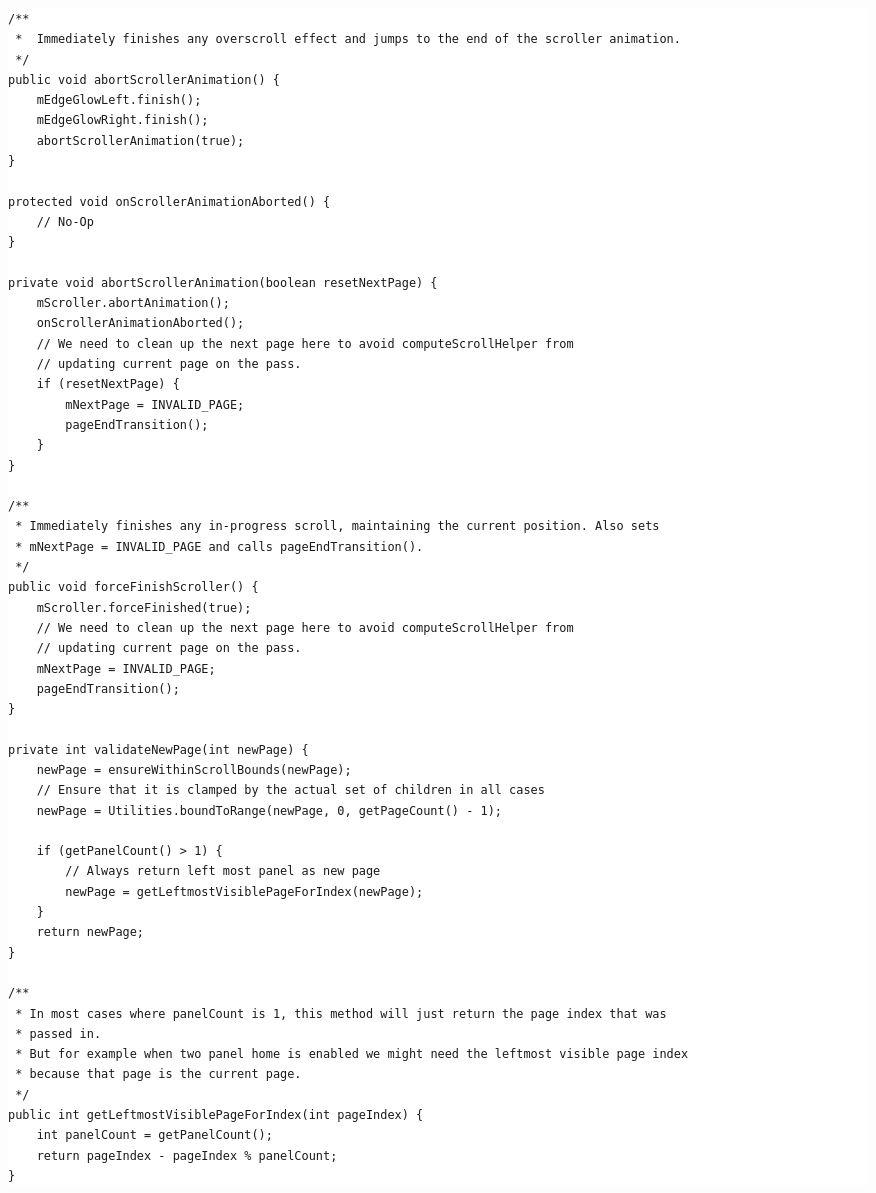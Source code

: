    /**
     *  Immediately finishes any overscroll effect and jumps to the end of the scroller animation.
     */
    public void abortScrollerAnimation() {
        mEdgeGlowLeft.finish();
        mEdgeGlowRight.finish();
        abortScrollerAnimation(true);
    }

    protected void onScrollerAnimationAborted() {
        // No-Op
    }

    private void abortScrollerAnimation(boolean resetNextPage) {
        mScroller.abortAnimation();
        onScrollerAnimationAborted();
        // We need to clean up the next page here to avoid computeScrollHelper from
        // updating current page on the pass.
        if (resetNextPage) {
            mNextPage = INVALID_PAGE;
            pageEndTransition();
        }
    }

    /**
     * Immediately finishes any in-progress scroll, maintaining the current position. Also sets
     * mNextPage = INVALID_PAGE and calls pageEndTransition().
     */
    public void forceFinishScroller() {
        mScroller.forceFinished(true);
        // We need to clean up the next page here to avoid computeScrollHelper from
        // updating current page on the pass.
        mNextPage = INVALID_PAGE;
        pageEndTransition();
    }

    private int validateNewPage(int newPage) {
        newPage = ensureWithinScrollBounds(newPage);
        // Ensure that it is clamped by the actual set of children in all cases
        newPage = Utilities.boundToRange(newPage, 0, getPageCount() - 1);

        if (getPanelCount() > 1) {
            // Always return left most panel as new page
            newPage = getLeftmostVisiblePageForIndex(newPage);
        }
        return newPage;
    }

    /**
     * In most cases where panelCount is 1, this method will just return the page index that was
     * passed in.
     * But for example when two panel home is enabled we might need the leftmost visible page index
     * because that page is the current page.
     */
    public int getLeftmostVisiblePageForIndex(int pageIndex) {
        int panelCount = getPanelCount();
        return pageIndex - pageIndex % panelCount;
    }
